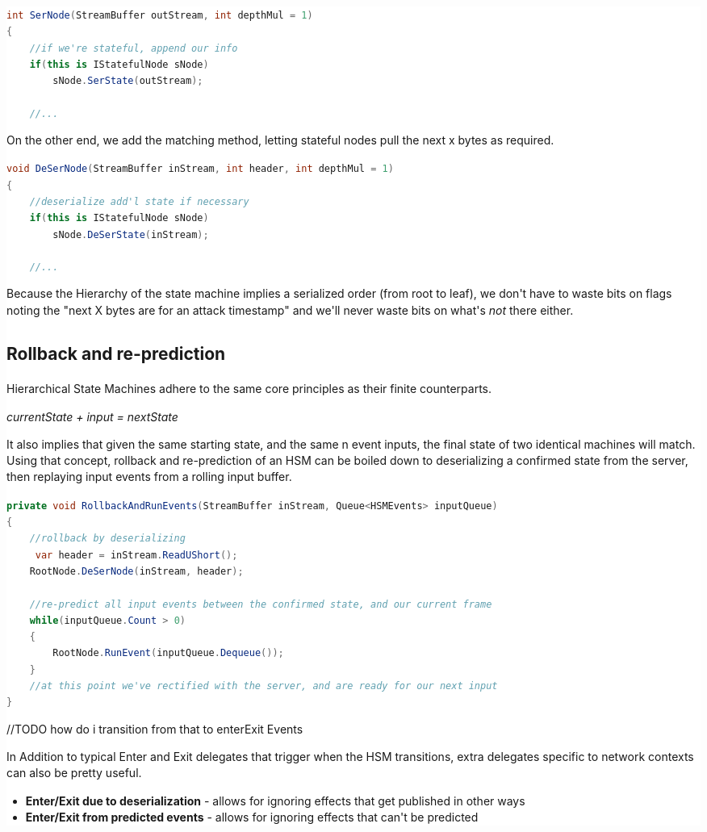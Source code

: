 ```cs 
int SerNode(StreamBuffer outStream, int depthMul = 1)
{
    //if we're stateful, append our info
    if(this is IStatefulNode sNode)
        sNode.SerState(outStream);

    //... 
```
On the other end, we add the matching method, letting stateful nodes pull the next x bytes as required. 
```cs 
void DeSerNode(StreamBuffer inStream, int header, int depthMul = 1)
{
    //deserialize add'l state if necessary
    if(this is IStatefulNode sNode)
        sNode.DeSerState(inStream);

    //...
```
Because the Hierarchy of the state machine implies a serialized order (from root to leaf), we don't have to waste bits on flags noting the "next X bytes are for an attack timestamp" and we'll never waste bits on what's *not* there either.

## Rollback and re-prediction
Hierarchical State Machines adhere to the same core principles as their finite counterparts. 

*currentState + input = nextState*

It also implies that given the same starting state, and the same n event inputs, the final state of two identical machines will match. Using that concept, rollback and re-prediction of an HSM can be boiled down to deserializing a confirmed state from the server, then replaying input events from a rolling input buffer. 

```cs 
private void RollbackAndRunEvents(StreamBuffer inStream, Queue<HSMEvents> inputQueue)
{
    //rollback by deserializing
     var header = inStream.ReadUShort();
    RootNode.DeSerNode(inStream, header);

    //re-predict all input events between the confirmed state, and our current frame
    while(inputQueue.Count > 0)
    {
        RootNode.RunEvent(inputQueue.Dequeue());
    }
    //at this point we've rectified with the server, and are ready for our next input
}
```

//TODO how do i transition from that to enterExit Events

In Addition to typical Enter and Exit delegates that trigger when the HSM transitions, extra delegates specific to network contexts can also be pretty useful. 
- **Enter/Exit due to deserialization** - allows for ignoring effects that get published in other ways
- **Enter/Exit from predicted events** - allows for ignoring effects that can't be predicted
